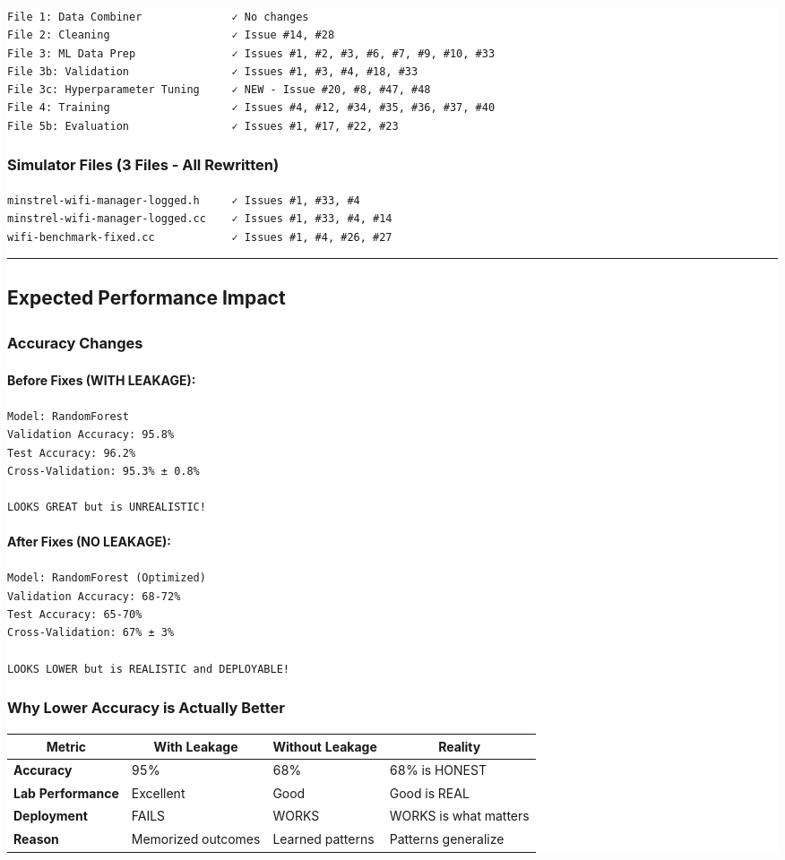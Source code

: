 ```
File 1: Data Combiner              ✓ No changes
File 2: Cleaning                   ✓ Issue #14, #28
File 3: ML Data Prep               ✓ Issues #1, #2, #3, #6, #7, #9, #10, #33
File 3b: Validation                ✓ Issues #1, #3, #4, #18, #33
File 3c: Hyperparameter Tuning     ✓ NEW - Issue #20, #8, #47, #48
File 4: Training                   ✓ Issues #4, #12, #34, #35, #36, #37, #40
File 5b: Evaluation                ✓ Issues #1, #17, #22, #23
```

### Simulator Files (3 Files - All Rewritten)

```
minstrel-wifi-manager-logged.h     ✓ Issues #1, #33, #4
minstrel-wifi-manager-logged.cc    ✓ Issues #1, #33, #4, #14
wifi-benchmark-fixed.cc            ✓ Issues #1, #4, #26, #27
```

---

## Expected Performance Impact

### Accuracy Changes

#### Before Fixes (WITH LEAKAGE):

```
Model: RandomForest
Validation Accuracy: 95.8%
Test Accuracy: 96.2%
Cross-Validation: 95.3% ± 0.8%

LOOKS GREAT but is UNREALISTIC!
```

#### After Fixes (NO LEAKAGE):

```
Model: RandomForest (Optimized)
Validation Accuracy: 68-72%
Test Accuracy: 65-70%
Cross-Validation: 67% ± 3%

LOOKS LOWER but is REALISTIC and DEPLOYABLE!
```

### Why Lower Accuracy is Actually Better

| Metric              | With Leakage       | Without Leakage  | Reality               |
| ------------------- | ------------------ | ---------------- | --------------------- |
| **Accuracy**        | 95%                | 68%              | 68% is HONEST         |
| **Lab Performance** | Excellent          | Good             | Good is REAL          |
| **Deployment**      | FAILS              | WORKS            | WORKS is what matters |
| **Reason**          | Memorized outcomes | Learned patterns | Patterns generalize   |
